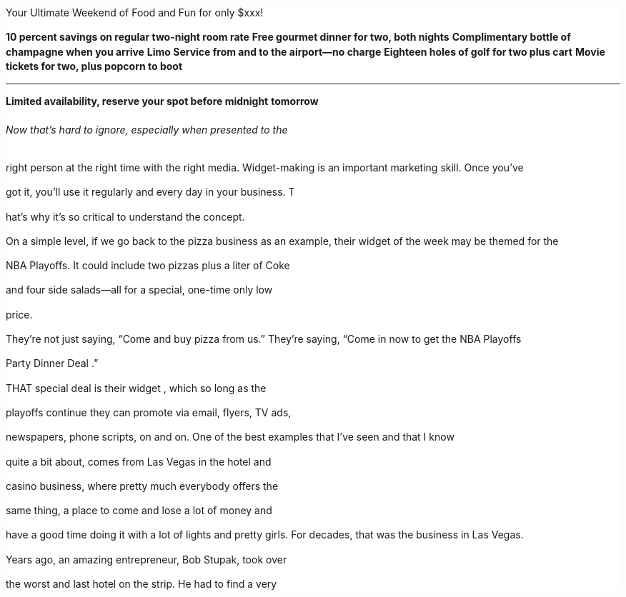 Your Ultimate Weekend of Food and Fun for only $xxx!

**10 percent savings on regular two-night room rate**
**Free gourmet dinner for two, both nights**
**Complimentary bottle of champagne when you arrive**
**Limo Service from and to the airport—no charge**
**Eighteen holes of golf for two plus cart**
**Movie tickets for two, plus popcorn to boot**

-----

**Limited availability, reserve your spot before midnight**
**tomorrow**

###### Now that’s hard to ignore, especially when presented to the

 right person at the right time with the right media.
 Widget-making
is an important marketing skill. Once you’ve

 got it, you’ll use it regularly and every day in your business. T

 hat’s why it’s so critical to understand the concept.

 On a simple level, if we go back to the pizza business as an example, their widget of the week may be themed for the

 NBA Playoffs. It could include two pizzas plus a liter of Coke

 and four side salads—all for a special, one-time only low

 price.

 They’re not just saying, “Come and buy pizza from us.” They’re saying,
 “Come in now to get the
 NBA Playoffs

 Party Dinner Deal
.”

 THAT special deal is their widget
, which so long as the

 playoffs continue they can promote via email, flyers, TV ads,

 newspapers, phone scripts, on and on.
 One of the best examples that I’ve seen and that I know

 quite a bit about, comes from Las Vegas in the hotel and

 casino business, where pretty much everybody offers the

 same thing, a place to come and lose a lot of money and

 have a good time doing it with a lot of lights and pretty girls. For decades, that was the business in Las Vegas.

 Years ago, an amazing entrepreneur, Bob Stupak, took over

 the worst and last hotel on the strip. He had to find a very
